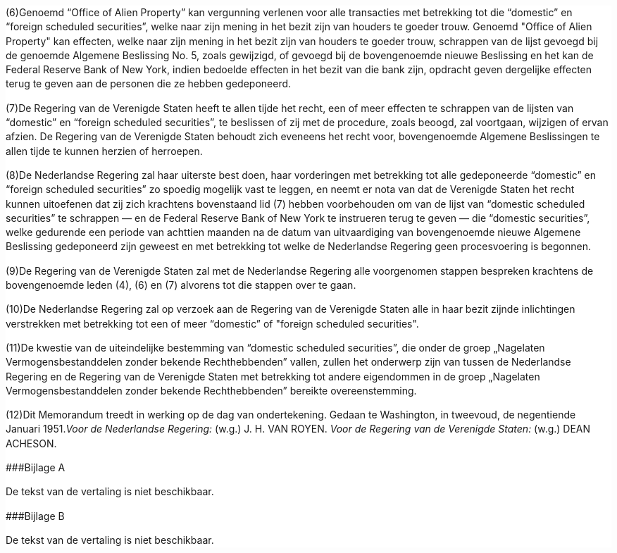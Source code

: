 (6)Genoemd “Office of Alien Property” kan vergunning verlenen voor alle transacties met betrekking tot die “domestic” en “foreign scheduled securities”, welke naar zijn mening in het bezit zijn van houders te goeder trouw. Genoemd "Office of Alien Property" kan effecten, welke naar zijn mening in het bezit zijn van houders te goeder trouw, schrappen van de lijst gevoegd bij de genoemde Algemene Beslissing No. 5, zoals gewijzigd, of gevoegd bij de bovengenoemde nieuwe Beslissing en het kan de Federal Reserve Bank of New York, indien bedoelde effecten in het bezit van die bank zijn, opdracht geven dergelijke effecten terug te geven aan de personen die ze hebben gedeponeerd.

(7)De Regering van de Verenigde Staten heeft te allen tijde het recht, een of meer effecten te schrappen van de lijsten van “domestic” en “foreign scheduled securities”, te beslissen of zij met de procedure, zoals beoogd, zal voortgaan, wijzigen of ervan afzien. De Regering van de Verenigde Staten behoudt zich eveneens het recht voor, bovengenoemde Algemene Beslissingen te allen tijde te kunnen herzien of herroepen.

(8)De Nederlandse Regering zal haar uiterste best doen, haar vorderingen met betrekking tot alle gedeponeerde “domestic” en “foreign scheduled securities” zo spoedig mogelijk vast te leggen, en neemt er nota van dat de Verenigde Staten het recht kunnen uitoefenen dat zij zich krachtens bovenstaand lid (7) hebben voorbehouden om van de lijst van “domestic scheduled securities” te schrappen — en de Federal Reserve Bank of New York te instrueren terug te geven — die “domestic securities”, welke gedurende een periode van achttien maanden na de datum van uitvaardiging van bovengenoemde nieuwe Algemene Beslissing gedeponeerd zijn geweest en met betrekking tot welke de Nederlandse Regering geen procesvoering is begonnen.

(9)De Regering van de Verenigde Staten zal met de Nederlandse Regering alle voorgenomen stappen bespreken krachtens de bovengenoemde leden (4), (6) en (7) alvorens tot die stappen over te gaan.

(10)De Nederlandse Regering zal op verzoek aan de Regering van de Verenigde Staten alle in haar bezit zijnde inlichtingen verstrekken met betrekking tot een of meer “domestic” of "foreign scheduled securities".

(11)De kwestie van de uiteindelijke bestemming van “domestic scheduled securities”, die onder de groep „Nagelaten Vermogensbestanddelen zonder bekende Rechthebbenden” vallen, zullen het onderwerp zijn van tussen de Nederlandse Regering en de Regering van de Verenigde Staten met betrekking tot andere eigendommen in de groep „Nagelaten Vermogensbestanddelen zonder bekende Rechthebbenden” bereikte overeenstemming.

(12)Dit Memorandum treedt in werking op de dag van ondertekening.
Gedaan te Washington, in tweevoud, de negentiende Januari 1951.*Voor de Nederlandse Regering:* (w.g.) J. H. VAN ROYEN. *Voor de Regering van de Verenigde Staten:* (w.g.) DEAN ACHESON.

###Bijlage A 

De tekst van de vertaling is niet beschikbaar.

###Bijlage B 

De tekst van de vertaling is niet beschikbaar.
